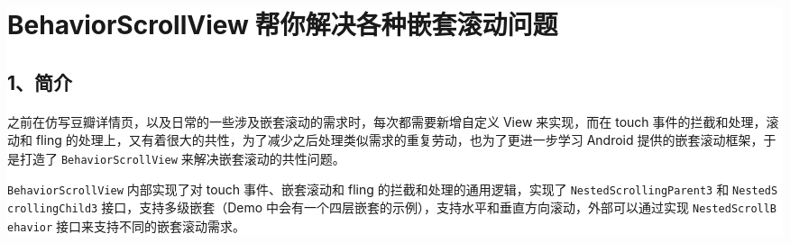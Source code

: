 # BehaviorScrollView 帮你解决各种嵌套滚动问题

## 1、简介

之前在仿写豆瓣详情页，以及日常的一些涉及嵌套滚动的需求时，每次都需要新增自定义 View 来实现，而在 touch 事件的拦截和处理，滚动和 fling 的处理上，又有着很大的共性，为了减少之后处理类似需求的重复劳动，也为了更进一步学习 Android 提供的嵌套滚动框架，于是打造了 `BehaviorScrollView` 来解决嵌套滚动的共性问题。  

`BehaviorScrollView` 内部实现了对 touch 事件、嵌套滚动和 fling 的拦截和处理的通用逻辑，实现了 `NestedScrollingParent3` 和 `NestedScrollingChild3` 接口，支持多级嵌套（Demo 中会有一个四层嵌套的示例），支持水平和垂直方向滚动，外部可以通过实现 `NestedScrollBehavior` 接口来支持不同的嵌套滚动需求。  
